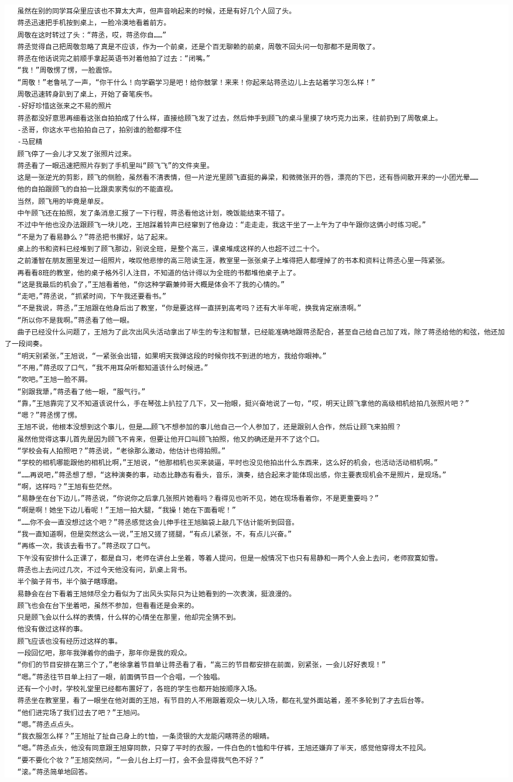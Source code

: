        虽然在别的同学耳朵里应该也不算太大声，但声音响起来的时候，还是有好几个人回了头。
       蒋丞迅速把手机按到桌上，一脸冷漠地看着前方。
       周敬在这时转过了头：“蒋丞，哎，蒋丞你自……”
       蒋丞觉得自己把周敬忽略了真是不应该，作为一个前桌，还是个百无聊赖的前桌，周敬不回头问一句那都不是周敬了。
       蒋丞在他话说完之前顺手拿起英语书对着他拍了过去：“闭嘴。”
       “我！”周敬愣了愣，一脸震惊。
       “周敬！”老鲁吼了一声，“你干什么！向学霸学习是吧！给你鼓掌！来来！你起来站蒋丞边儿上去站着学习怎么样！”
       周敬迅速转身趴到了桌上，开始了奋笔疾书。
       -好好珍惜这张来之不易的照片
       蒋丞都没好意思再细看这张自拍拍成了什么样，直接给顾飞发了过去，然后伸手到顾飞的桌斗里摸了块巧克力出来，往前扔到了周敬桌上。
       -丞哥，你这水平也拍拍自己了，拍别谁的脸都撑不住
       -马屁精
       顾飞停了一会儿才又发了张照片过来。
       蒋丞看了一眼迅速把照片存到了手机里叫“顾飞飞”的文件夹里。
       这是一张逆光的剪影，顾飞的侧脸，虽然看不清表情，但一片逆光里顾飞直挺的鼻梁，和微微张开的唇，漂亮的下巴，还有唇间散开来的一小团光晕……
       他的自拍跟顾飞的自拍一比跟卖家秀似的不能直视。
       当然，顾飞用的毕竟是单反。
       中午顾飞还在拍照，发了条消息汇报了一下行程，蒋丞看他这计划，晚饭能结束不错了。
       不过中午他也没办法跟顾飞一块儿吃，王旭踩着铃声已经窜到了他身边：“走走走，我这干坐了一上午为了中午跟你这俩小时练习呢。”
       “不是为了看易静么？”蒋丞把书摞好，站了起来。
       桌上的书和资料已经堆到了顾飞那边，别说全班，是整个高三，课桌堆成这样的人也超不过二十个。
       之前潘智在朋友圈里发过一组照片，唉叹他悲惨的高三陪读生涯，教室里一张张桌子上堆得把人都埋掉了的书本和资料让蒋丞心里一阵紧张。
       再看看8班的教室，他的桌子格外引人注目，不知道的估计得以为全班的书都堆他桌子上了。
       “这是我最后的机会了，”王旭看着他，“你这种学霸兼帅哥大概是体会不了我的心情的。”
       “走吧，”蒋丞说，“抓紧时间，下午我还要看书。”
       “不是我说，蒋丞，”王旭跟在他身后出了教室，“你是要这样一直拼到高考吗？还有大半年呢，换我肯定崩溃啊。”
       “所以你不是我啊。”蒋丞看了他一眼。
       曲子已经没什么问题了，王旭为了此次出风头活动拿出了毕生的专注和智慧，已经能准确地跟蒋丞配合，甚至自己给自己加了戏，除了蒋丞给他的和弦，他还加了一段间奏。
       “明天别紧张，”王旭说，“一紧张会出错，如果明天我弹这段的时候你找不到进的地方，我给你眼神。”
       “不用，”蒋丞叹了口气，“我不用耳朵听都知道该什么时候进。”
       “吹吧。”王旭一脸不屑。
       “别跟我犟，”蒋丞看了他一眼，“服气行。”
       “靠，”王旭靠完了又不知道该说什么，手在琴弦上扒拉了几下，又一抬眼，挺兴奋地说了一句，“哎，明天让顾飞拿他的高级相机给拍几张照片吧？”
       “嗯？”蒋丞愣了愣。
       王旭不说，他根本没想到这个事儿，但是……顾飞不想参加的事儿他自己一个人参加了，还是跟别人合作，然后让顾飞来拍照？
       虽然他觉得这事儿首先是因为顾飞不肯来，但要让他开口叫顾飞拍照，他又的确还是开不了这个口。
       “学校会有人拍照吧？”蒋丞说，“老徐那么激动，他估计也得拍照。”
       “学校的相机哪能跟他的相机比啊，”王旭说，“他那相机也买来装逼，平时也没见他拍出什么东西来，这么好的机会，也活动活动相机啊。”
       “……再说吧，”蒋丞想了想，“这种演奏的事，动态比静态有看头，音乐，演奏，结合起来才能体现出感，你主要表现机会不是照片，是现场。”
       “啊，这样吗？”王旭有些茫然。
       “易静坐在台下边儿，”蒋丞说，“你说你之后拿几张照片她看吗？看得见也听不见，她在现场看着你，不是更重要吗？”
       “啊是啊！她坐下边儿看呢！”王旭一拍大腿，“我操！她在下面看呢！”
       “……你不会一直没想过这个吧？”蒋丞感觉这会儿伸手往王旭脑袋上敲几下估计能听到回音。
       “我一直知道啊，但是突然这么一说，”王旭又搓了搓腿，“有点儿紧张，不，有点儿兴奋。”
       “再练一次，我该去看书了。”蒋丞叹了口气。
       下午没有安排什么正课了，都是自习，老师在讲台上坐着，等着人提问，但是一般情况下也只有易静和一两个人会上去问，老师寂寞如雪。
       蒋丞也上去问过几次，不过今天他没有问，趴桌上背书。
       半个脑子背书，半个脑子瞎琢磨。
       易静会在台下看着王旭倾尽全力看似为了出风头实际只为让她看到的一次表演，挺浪漫的。
       顾飞也会在台下坐着吧，虽然不参加，但看看还是会来的。
       只是顾飞会以什么样的表情，什么样的心情坐在那里，他却完全猜不到。
       他没有做过这样的事。
       顾飞应该也没有经历过这样的事。
       一段回忆吧，那年我弹着你的曲子，那年你是我的观众。
       “你们的节目安排在第三个了，”老徐拿着节目单让蒋丞看了看，“高三的节目都安排在前面，别紧张，一会儿好好表现！”
       “嗯。”蒋丞往节目单上扫了一眼，前面俩节目一个合唱，一个独唱。
       还有一个小时，学校礼堂里已经都布置好了，各班的学生也都开始按顺序入场。
       蒋丞坐在教室里，看了一眼坐在他对面的王旭，有节目的人不用跟着观众一块儿入场，都在礼堂外面站着，差不多轮到了才去后台等。
       “他们进完场了我们过去了吧？”王旭问。
       “嗯。”蒋丞点点头。
       “我衣服怎么样？”王旭扯了扯自己身上的t恤，一条烫银的大龙能闪瞎蒋丞的眼睛。
       “嗯。”蒋丞点头，他没有同意跟王旭穿同款，只穿了平时的衣服，一件白色的t恤和牛仔裤，王旭还嫌弃了半天，感觉他穿得太不拉风。
       “要不要化个妆？”王旭突然问，“一会儿台上灯一打，会不会显得我气色不好？”
       “滚。”蒋丞简单地回答。